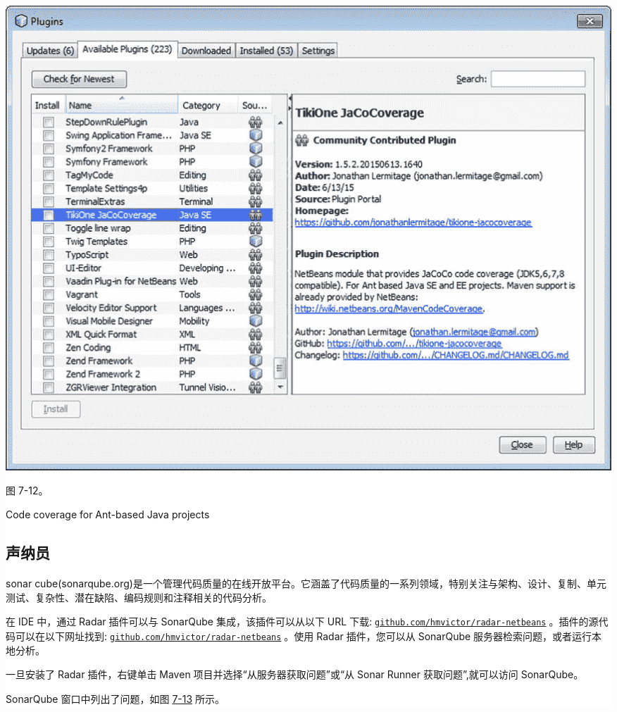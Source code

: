 ![A978-1-4842-1257-8_7_Fig12_HTML.jpg](img/A978-1-4842-1257-8_7_Fig12_HTML.jpg)

图 7-12。

Code coverage for Ant-based Java projects

## 声纳员

sonar cube(sonarqube.org)是一个管理代码质量的在线开放平台。它涵盖了代码质量的一系列领域，特别关注与架构、设计、复制、单元测试、复杂性、潜在缺陷、编码规则和注释相关的代码分析。

在 IDE 中，通过 Radar 插件可以与 SonarQube 集成，该插件可以从以下 URL 下载: [`github.com/hmvictor/radar-netbeans`](https://github.com/hmvictor/radar-netbeans) 。插件的源代码可以在以下网址找到: [`github.com/hmvictor/radar-netbeans`](https://github.com/hmvictor/radar-netbeans) 。使用 Radar 插件，您可以从 SonarQube 服务器检索问题，或者运行本地分析。

一旦安装了 Radar 插件，右键单击 Maven 项目并选择“从服务器获取问题”或“从 Sonar Runner 获取问题”,就可以访问 SonarQube。

SonarQube 窗口中列出了问题，如图 [7-13](#Fig13) 所示。
